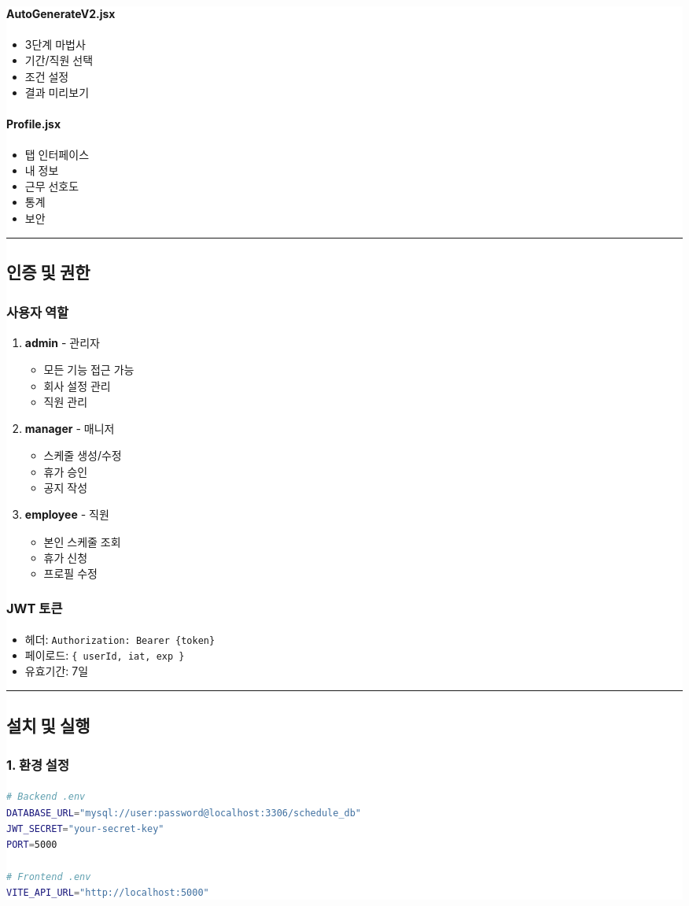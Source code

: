 #### AutoGenerateV2.jsx
- 3단계 마법사
- 기간/직원 선택
- 조건 설정
- 결과 미리보기

#### Profile.jsx
- 탭 인터페이스
- 내 정보
- 근무 선호도
- 통계
- 보안

---

## 인증 및 권한

### 사용자 역할
1. **admin** - 관리자
   - 모든 기능 접근 가능
   - 회사 설정 관리
   - 직원 관리

2. **manager** - 매니저
   - 스케줄 생성/수정
   - 휴가 승인
   - 공지 작성

3. **employee** - 직원
   - 본인 스케줄 조회
   - 휴가 신청
   - 프로필 수정

### JWT 토큰
- 헤더: `Authorization: Bearer {token}`
- 페이로드: `{ userId, iat, exp }`
- 유효기간: 7일

---

## 설치 및 실행

### 1. 환경 설정
```bash
# Backend .env
DATABASE_URL="mysql://user:password@localhost:3306/schedule_db"
JWT_SECRET="your-secret-key"
PORT=5000

# Frontend .env
VITE_API_URL="http://localhost:5000"
```
